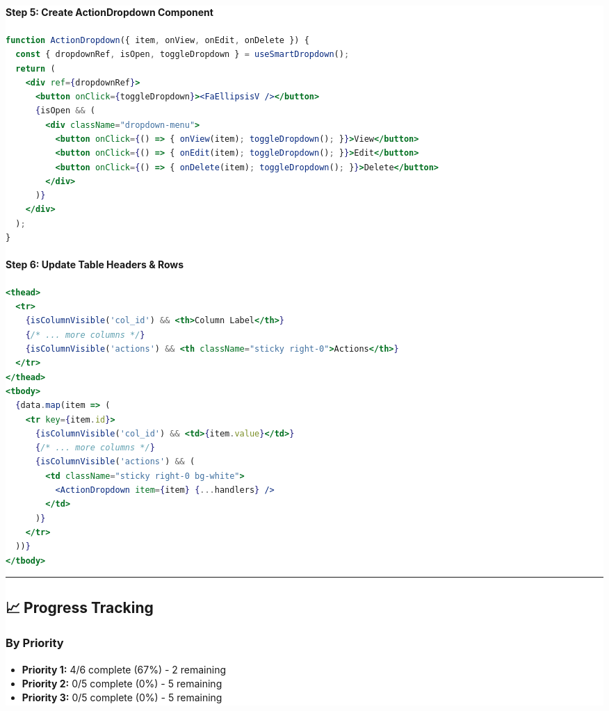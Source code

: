 #### Step 5: Create ActionDropdown Component
```jsx
function ActionDropdown({ item, onView, onEdit, onDelete }) {
  const { dropdownRef, isOpen, toggleDropdown } = useSmartDropdown();
  return (
    <div ref={dropdownRef}>
      <button onClick={toggleDropdown}><FaEllipsisV /></button>
      {isOpen && (
        <div className="dropdown-menu">
          <button onClick={() => { onView(item); toggleDropdown(); }}>View</button>
          <button onClick={() => { onEdit(item); toggleDropdown(); }}>Edit</button>
          <button onClick={() => { onDelete(item); toggleDropdown(); }}>Delete</button>
        </div>
      )}
    </div>
  );
}
```

#### Step 6: Update Table Headers & Rows
```jsx
<thead>
  <tr>
    {isColumnVisible('col_id') && <th>Column Label</th>}
    {/* ... more columns */}
    {isColumnVisible('actions') && <th className="sticky right-0">Actions</th>}
  </tr>
</thead>
<tbody>
  {data.map(item => (
    <tr key={item.id}>
      {isColumnVisible('col_id') && <td>{item.value}</td>}
      {/* ... more columns */}
      {isColumnVisible('actions') && (
        <td className="sticky right-0 bg-white">
          <ActionDropdown item={item} {...handlers} />
        </td>
      )}
    </tr>
  ))}
</tbody>
```

---

## 📈 Progress Tracking

### By Priority
- **Priority 1:** 4/6 complete (67%) - 2 remaining
- **Priority 2:** 0/5 complete (0%) - 5 remaining  
- **Priority 3:** 0/5 complete (0%) - 5 remaining
